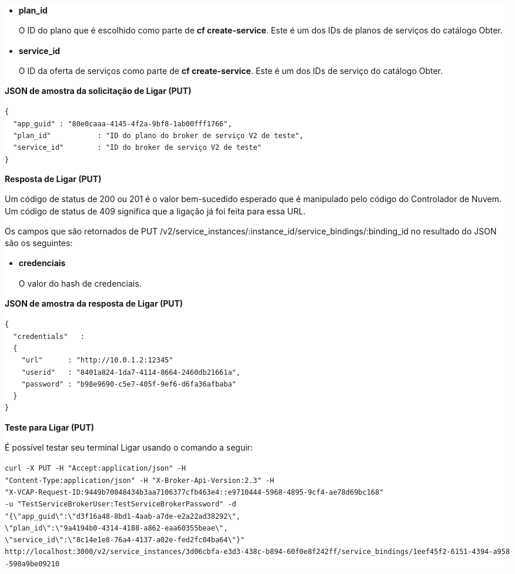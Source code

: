    * **plan_id**

        O ID do plano que é escolhido como parte de **cf create-service**. Este é um dos IDs de planos de serviços do catálogo Obter. 

   * **service_id**		
   
       O ID da oferta de serviços como parte de **cf create-service**. Este é um dos IDs de serviço do catálogo Obter. 
	   
**JSON de amostra da solicitação de Ligar (PUT)**

```
{
  "app_guid" : "80e0caaa-4145-4f2a-9bf8-1ab00fff1766",
  "plan_id"           : "ID do plano do broker de serviço V2 de teste",
  "service_id"        : "ID do broker de serviço V2 de teste"
}
```

**Resposta de Ligar (PUT)**

Um código de status de 200 ou 201 é o valor bem-sucedido esperado que é manipulado pelo código do Controlador de Nuvem. Um código de status de 409 significa que a ligação já foi feita para essa URL.

Os campos que são retornados de PUT /v2/service_instances/:instance_id/service_bindings/:binding_id no resultado do JSON são os seguintes:

  * **credenciais**
  
      O valor do hash de credenciais.
	  
**JSON de amostra da resposta de Ligar (PUT)**

```
{
  "credentials"   :
  {
    "url"      : "http://10.0.1.2:12345"
    "userid"   : "8401a824-1da7-4114-8664-2460db21661a",
    "password" : "b98e9690-c5e7-405f-9ef6-d6fa36afbaba"
  }
}
```

**Teste para Ligar (PUT)**

É possível testar seu terminal Ligar usando o comando a seguir:
```
curl -X PUT -H "Accept:application/json" -H
"Content-Type:application/json" -H "X-Broker-Api-Version:2.3" -H
"X-VCAP-Request-ID:9449b70048434b3aa7106377cfb463e4::e9710444-5968-4895-9cf4-ae78d69bc168"
-u "TestServiceBrokerUser:TestServiceBrokerPassword" -d
"{\"app_guid\":\"d3f16a48-8bd1-4aab-a7de-e2a22ad38292\",
\"plan_id\":\"9a4194b0-4314-4188-a862-eaa60355beae\",
\"service_id\":\"8c14e1e8-76a4-4137-a02e-fed2fc04ba64\"}"
http://localhost:3000/v2/service_instances/3d06cbfa-e3d3-438c-b894-60f0e8f242ff/service_bindings/1eef45f2-6151-4394-a958-590a9be09210
```
